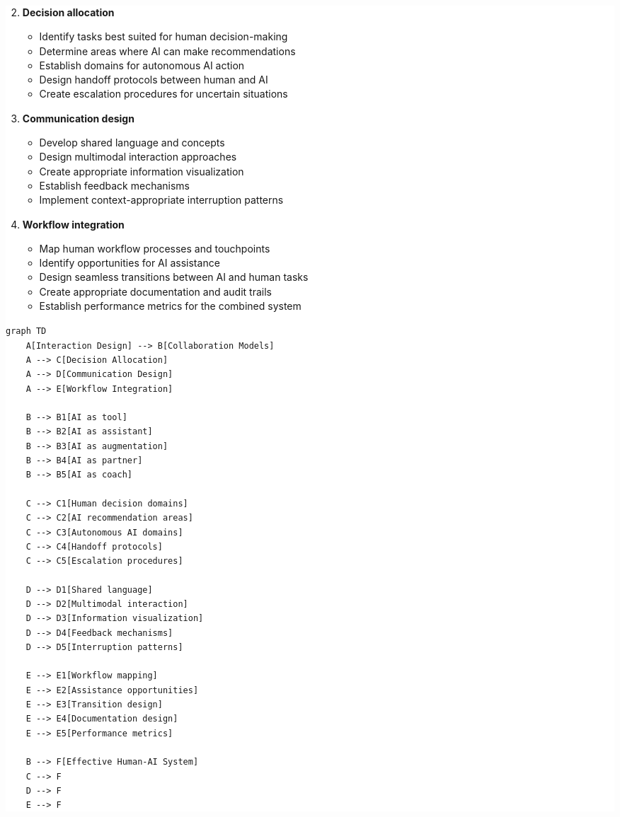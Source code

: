 2. **Decision allocation**
   - Identify tasks best suited for human decision-making
   - Determine areas where AI can make recommendations
   - Establish domains for autonomous AI action
   - Design handoff protocols between human and AI
   - Create escalation procedures for uncertain situations

3. **Communication design**
   - Develop shared language and concepts
   - Design multimodal interaction approaches
   - Create appropriate information visualization
   - Establish feedback mechanisms
   - Implement context-appropriate interruption patterns

4. **Workflow integration**
   - Map human workflow processes and touchpoints
   - Identify opportunities for AI assistance
   - Design seamless transitions between AI and human tasks
   - Create appropriate documentation and audit trails
   - Establish performance metrics for the combined system

```mermaid
graph TD
    A[Interaction Design] --> B[Collaboration Models]
    A --> C[Decision Allocation]
    A --> D[Communication Design]
    A --> E[Workflow Integration]
    
    B --> B1[AI as tool]
    B --> B2[AI as assistant]
    B --> B3[AI as augmentation]
    B --> B4[AI as partner]
    B --> B5[AI as coach]
    
    C --> C1[Human decision domains]
    C --> C2[AI recommendation areas]
    C --> C3[Autonomous AI domains]
    C --> C4[Handoff protocols]
    C --> C5[Escalation procedures]
    
    D --> D1[Shared language]
    D --> D2[Multimodal interaction]
    D --> D3[Information visualization]
    D --> D4[Feedback mechanisms]
    D --> D5[Interruption patterns]
    
    E --> E1[Workflow mapping]
    E --> E2[Assistance opportunities]
    E --> E3[Transition design]
    E --> E4[Documentation design]
    E --> E5[Performance metrics]
    
    B --> F[Effective Human-AI System]
    C --> F
    D --> F
    E --> F
```
